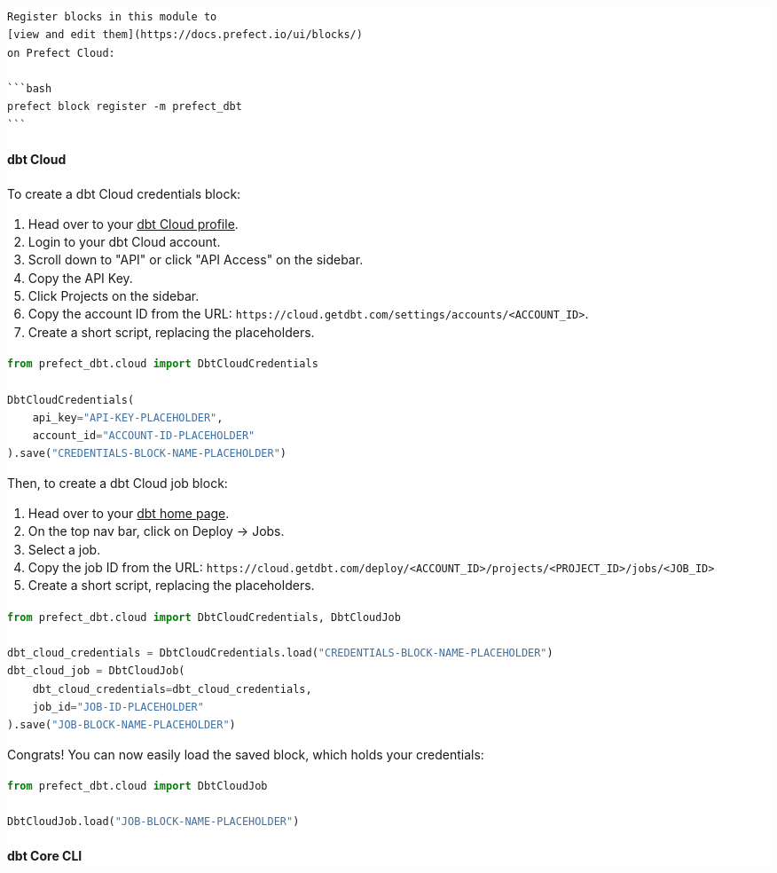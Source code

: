     Register blocks in this module to
    [view and edit them](https://docs.prefect.io/ui/blocks/)
    on Prefect Cloud:

    ```bash
    prefect block register -m prefect_dbt
    ```

#### dbt Cloud

To create a dbt Cloud credentials block:

1. Head over to your [dbt Cloud profile](https://cloud.getdbt.com/settings/profile).
2. Login to your dbt Cloud account.
3. Scroll down to "API" or click "API Access" on the sidebar.
4. Copy the API Key.
5. Click Projects on the sidebar.
6. Copy the account ID from the URL: `https://cloud.getdbt.com/settings/accounts/<ACCOUNT_ID>`.
7. Create a short script, replacing the placeholders.

```python
from prefect_dbt.cloud import DbtCloudCredentials

DbtCloudCredentials(
    api_key="API-KEY-PLACEHOLDER",
    account_id="ACCOUNT-ID-PLACEHOLDER"
).save("CREDENTIALS-BLOCK-NAME-PLACEHOLDER")
```

Then, to create a dbt Cloud job block:

1. Head over to your [dbt home page](https://cloud.getdbt.com/).
2. On the top nav bar, click on Deploy -> Jobs.
3. Select a job.
4. Copy the job ID from the URL: `https://cloud.getdbt.com/deploy/<ACCOUNT_ID>/projects/<PROJECT_ID>/jobs/<JOB_ID>`
5. Create a short script, replacing the placeholders.

```python
from prefect_dbt.cloud import DbtCloudCredentials, DbtCloudJob

dbt_cloud_credentials = DbtCloudCredentials.load("CREDENTIALS-BLOCK-NAME-PLACEHOLDER")
dbt_cloud_job = DbtCloudJob(
    dbt_cloud_credentials=dbt_cloud_credentials,
    job_id="JOB-ID-PLACEHOLDER"
).save("JOB-BLOCK-NAME-PLACEHOLDER")
```

Congrats! You can now easily load the saved block, which holds your credentials:

```python
from prefect_dbt.cloud import DbtCloudJob

DbtCloudJob.load("JOB-BLOCK-NAME-PLACEHOLDER")
```

#### dbt Core CLI
